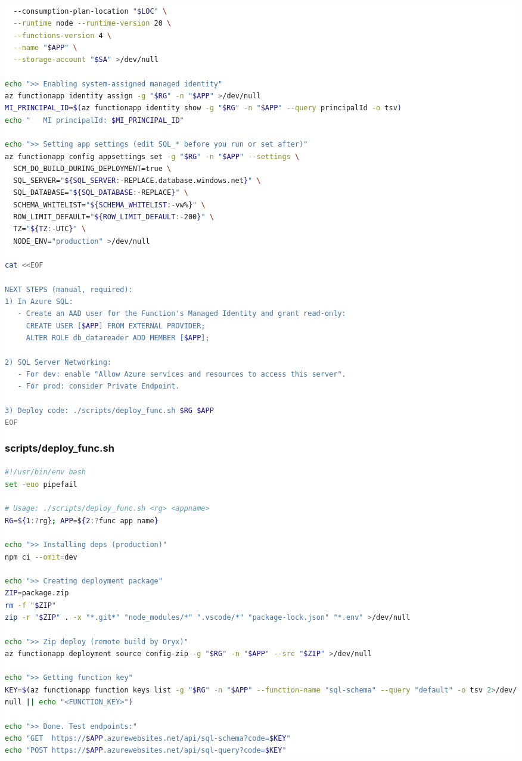 ```bash
  --consumption-plan-location "$LOC" \
  --runtime node --runtime-version 20 \
  --functions-version 4 \
  --name "$APP" \
  --storage-account "$SA" >/dev/null

echo ">> Enabling system-assigned managed identity"
az functionapp identity assign -g "$RG" -n "$APP" >/dev/null
MI_PRINCIPAL_ID=$(az functionapp identity show -g "$RG" -n "$APP" --query principalId -o tsv)
echo "   MI principalId: $MI_PRINCIPAL_ID"

echo ">> Setting app settings (edit SQL_* before you run or set after)"
az functionapp config appsettings set -g "$RG" -n "$APP" --settings \
  SCM_DO_BUILD_DURING_DEPLOYMENT=true \
  SQL_SERVER="${SQL_SERVER:-REPLACE.database.windows.net}" \
  SQL_DATABASE="${SQL_DATABASE:-REPLACE}" \
  SCHEMA_WHITELIST="${SCHEMA_WHITELIST:-vw%}" \
  ROW_LIMIT_DEFAULT="${ROW_LIMIT_DEFAULT:-200}" \
  TZ="${TZ:-UTC}" \
  NODE_ENV="production" >/dev/null

cat <<EOF

NEXT STEPS (manual, required):
1) In Azure SQL:
   - Create an AAD user for the Function's Managed Identity and grant read-only:
     CREATE USER [$APP] FROM EXTERNAL PROVIDER;
     ALTER ROLE db_datareader ADD MEMBER [$APP];

2) SQL Server Networking:
   - For dev: enable "Allow Azure services and resources to access this server".
   - For prod: consider Private Endpoint.

3) Deploy code: ./scripts/deploy_func.sh $RG $APP
EOF
```

### scripts/deploy_func.sh
```bash
#!/usr/bin/env bash
set -euo pipefail

# Usage: ./scripts/deploy_func.sh <rg> <appname>
RG=${1:?rg}; APP=${2:?func app name}

echo ">> Installing deps (production)"
npm ci --omit=dev

echo ">> Creating deployment package"
ZIP=package.zip
rm -f "$ZIP"
zip -r "$ZIP" . -x "*.git*" "node_modules/*" ".vscode/*" "package-lock.json" "*.env" >/dev/null

echo ">> Zip deploy (remote build by Oryx)"
az functionapp deployment source config-zip -g "$RG" -n "$APP" --src "$ZIP" >/dev/null

echo ">> Getting function key"
KEY=$(az functionapp function keys list -g "$RG" -n "$APP" --function-name "sql-schema" --query "default" -o tsv 2>/dev/null || echo "<FUNCTION_KEY>")

echo ">> Done. Test endpoints:"
echo "GET  https://$APP.azurewebsites.net/api/sql-schema?code=$KEY"
echo "POST https://$APP.azurewebsites.net/api/sql-query?code=$KEY"
```